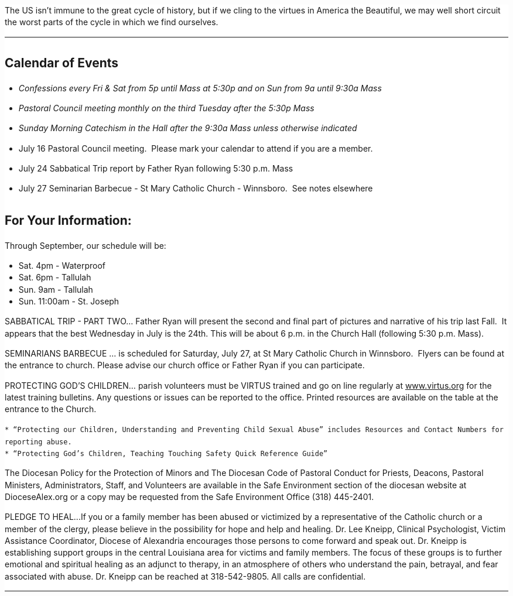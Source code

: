 The US isn’t immune to the great cycle of history, but if we cling to the virtues in America the Beautiful, we may well short circuit the worst parts of the cycle in which we find ourselves.


***

## Calendar of Events
* _Confessions every Fri & Sat from 5p until Mass at 5:30p and on Sun from 9a until  9:30a Mass_
* _Pastoral Council meeting monthly on the third Tuesday after the 5:30p Mass_
* _Sunday Morning Catechism in the Hall after the 9:30a Mass unless otherwise indicated_


* July 16	Pastoral Council meeting.  Please mark your calendar to attend if you are a member. 
* July 24	Sabbatical Trip report by Father Ryan following 5:30 p.m. Mass
* July 27	Seminarian Barbecue - St Mary Catholic Church - Winnsboro.  See notes elsewhere 

## For Your Information:

Through September, our schedule will be:
* Sat. 4pm - Waterproof
* Sat. 6pm - Tallulah
* Sun. 9am - Tallulah
* Sun. 11:00am - St. Joseph

SABBATICAL TRIP - PART TWO… Father Ryan will present the second and final part of pictures and narrative of his trip last Fall.  It appears that the best Wednesday in July is the 24th.  This will be about 6 p.m. in the Church Hall (following 5:30 p.m. Mass).

SEMINARIANS BARBECUE … is scheduled for Saturday, July 27, at St Mary Catholic Church in Winnsboro.  Flyers can be found at the entrance to church.  Please advise our church office or Father Ryan if you can participate.

PROTECTING GOD’S CHILDREN… parish volunteers must be VIRTUS trained and go on line regularly at www.virtus.org for the latest training bulletins. Any questions or issues can be reported to the office. Printed resources are available on the table at the entrance to the Church.
	
	* “Protecting our Children, Understanding and Preventing Child Sexual Abuse” includes Resources and Contact Numbers for reporting abuse. 
	* “Protecting God’s Children, Teaching Touching Safety Quick Reference Guide” 
The Diocesan Policy for the Protection of Minors and The Diocesan Code of Pastoral Conduct for Priests, Deacons, Pastoral Ministers, Administrators, Staff, and Volunteers are available in the Safe Environment section of the diocesan website at DioceseAlex.org or a copy may be requested from the Safe Environment Office (318) 445-2401.

PLEDGE TO HEAL...If you or a family member has been abused or victimized by a representative of the Catholic church or a member of the clergy, please believe in the possibility for hope and help and healing. Dr. Lee Kneipp, Clinical Psychologist, Victim Assistance Coordinator, Diocese of Alexandria encourages those persons to come forward and speak out. Dr. Kneipp is establishing support groups in the central Louisiana area for victims and family members. The focus of these groups is to further emotional and spiritual healing as an adjunct to therapy, in an atmosphere of others who understand the pain, betrayal, and fear associated with abuse. Dr. Kneipp can be reached at 318-542-9805. All calls are confidential. 

***
